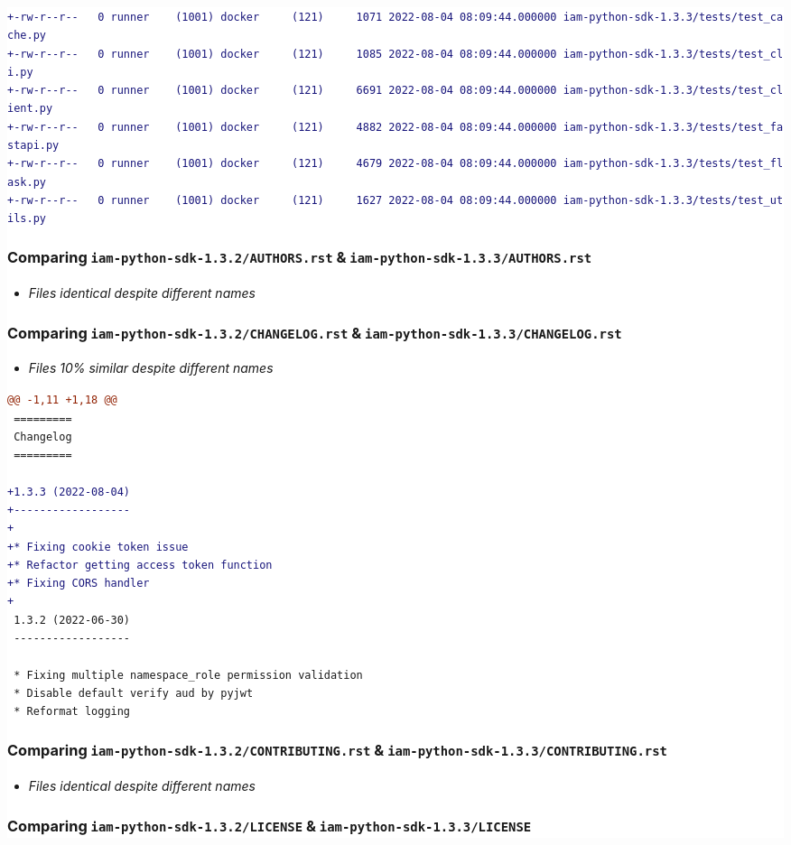 ```diff
+-rw-r--r--   0 runner    (1001) docker     (121)     1071 2022-08-04 08:09:44.000000 iam-python-sdk-1.3.3/tests/test_cache.py
+-rw-r--r--   0 runner    (1001) docker     (121)     1085 2022-08-04 08:09:44.000000 iam-python-sdk-1.3.3/tests/test_cli.py
+-rw-r--r--   0 runner    (1001) docker     (121)     6691 2022-08-04 08:09:44.000000 iam-python-sdk-1.3.3/tests/test_client.py
+-rw-r--r--   0 runner    (1001) docker     (121)     4882 2022-08-04 08:09:44.000000 iam-python-sdk-1.3.3/tests/test_fastapi.py
+-rw-r--r--   0 runner    (1001) docker     (121)     4679 2022-08-04 08:09:44.000000 iam-python-sdk-1.3.3/tests/test_flask.py
+-rw-r--r--   0 runner    (1001) docker     (121)     1627 2022-08-04 08:09:44.000000 iam-python-sdk-1.3.3/tests/test_utils.py
```

### Comparing `iam-python-sdk-1.3.2/AUTHORS.rst` & `iam-python-sdk-1.3.3/AUTHORS.rst`

 * *Files identical despite different names*

### Comparing `iam-python-sdk-1.3.2/CHANGELOG.rst` & `iam-python-sdk-1.3.3/CHANGELOG.rst`

 * *Files 10% similar despite different names*

```diff
@@ -1,11 +1,18 @@
 =========
 Changelog
 =========
 
+1.3.3 (2022-08-04)
+------------------
+
+* Fixing cookie token issue
+* Refactor getting access token function
+* Fixing CORS handler
+
 1.3.2 (2022-06-30)
 ------------------
 
 * Fixing multiple namespace_role permission validation
 * Disable default verify aud by pyjwt
 * Reformat logging
```

### Comparing `iam-python-sdk-1.3.2/CONTRIBUTING.rst` & `iam-python-sdk-1.3.3/CONTRIBUTING.rst`

 * *Files identical despite different names*

### Comparing `iam-python-sdk-1.3.2/LICENSE` & `iam-python-sdk-1.3.3/LICENSE`
